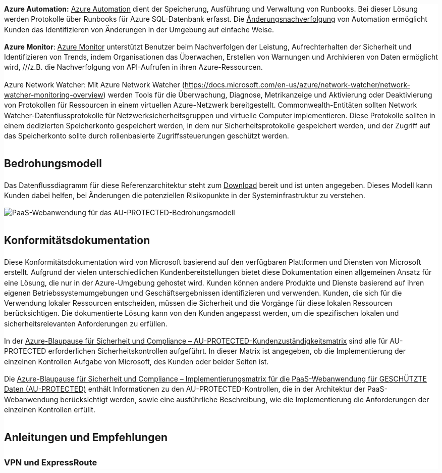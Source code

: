 **Azure Automation:** [Azure Automation](https://docs.microsoft.com/azure/automation/automation-hybrid-runbook-worker) dient der Speicherung, Ausführung und Verwaltung von Runbooks. Bei dieser Lösung werden Protokolle über Runbooks für Azure SQL-Datenbank erfasst. Die [Änderungsnachverfolgung](https://docs.microsoft.com/azure/automation/automation-change-tracking) von Automation ermöglicht Kunden das Identifizieren von Änderungen in der Umgebung auf einfache Weise.

**Azure Monitor**: [Azure Monitor](https://docs.microsoft.com/azure/monitoring-and-diagnostics/) unterstützt Benutzer beim Nachverfolgen der Leistung, Aufrechterhalten der Sicherheit und Identifizieren von Trends, indem Organisationen das Überwachen, Erstellen von Warnungen und Archivieren von Daten ermöglicht wird, ///z.B. die Nachverfolgung von API-Aufrufen in ihren Azure-Ressourcen.

Azure Network Watcher: Mit Azure Network Watcher (https://docs.microsoft.com/en-us/azure/network-watcher/network-watcher-monitoring-overview) werden Tools für die Überwachung, Diagnose, Metrikanzeige und Aktivierung oder Deaktivierung von Protokollen für Ressourcen in einem virtuellen Azure-Netzwerk bereitgestellt.  Commonwealth-Entitäten sollten Network Watcher-Datenflussprotokolle für Netzwerksicherheitsgruppen und virtuelle Computer implementieren. Diese Protokolle sollten in einem dedizierten Speicherkonto gespeichert werden, in dem nur Sicherheitsprotokolle gespeichert werden, und der Zugriff auf das Speicherkonto sollte durch rollenbasierte Zugriffssteuerungen geschützt werden.

## <a name="threat-model"></a>Bedrohungsmodell

Das Datenflussdiagramm für diese Referenzarchitektur steht zum [Download](https://aka.ms/au-protected-paaswa-tm) bereit und ist unten angegeben. Dieses Modell kann Kunden dabei helfen, bei Änderungen die potenziellen Risikopunkte in der Systeminfrastruktur zu verstehen.

![PaaS-Webanwendung für das AU-PROTECTED-Bedrohungsmodell](images/au-protected-paaswa-threat-model.png?raw=true "Diagramm zur PaaS-Webanwendung für das AU-PROTECTED-Bedrohungsmodell")

## <a name="compliance-documentation"></a>Konformitätsdokumentation
Diese Konformitätsdokumentation wird von Microsoft basierend auf den verfügbaren Plattformen und Diensten von Microsoft erstellt. Aufgrund der vielen unterschiedlichen Kundenbereitstellungen bietet diese Dokumentation einen allgemeinen Ansatz für eine Lösung, die nur in der Azure-Umgebung gehostet wird. Kunden können andere Produkte und Dienste basierend auf ihren eigenen Betriebssystemumgebungen und Geschäftsergebnissen identifizieren und verwenden. Kunden, die sich für die Verwendung lokaler Ressourcen entscheiden, müssen die Sicherheit und die Vorgänge für diese lokalen Ressourcen berücksichtigen. Die dokumentierte Lösung kann von den Kunden angepasst werden, um die spezifischen lokalen und sicherheitsrelevanten Anforderungen zu erfüllen.

In der [Azure-Blaupause für Sicherheit und Compliance – AU-PROTECTED-Kundenzuständigkeitsmatrix](https://aka.ms/au-protected-crm) sind alle für AU-PROTECTED erforderlichen Sicherheitskontrollen aufgeführt. In dieser Matrix ist angegeben, ob die Implementierung der einzelnen Kontrollen Aufgabe von Microsoft, des Kunden oder beider Seiten ist.

Die [Azure-Blaupause für Sicherheit und Compliance – Implementierungsmatrix für die PaaS-Webanwendung für GESCHÜTZTE Daten (AU-PROTECTED)](https://aka.ms/au-protected-paaswa-cim) enthält Informationen zu den AU-PROTECTED-Kontrollen, die in der Architektur der PaaS-Webanwendung berücksichtigt werden, sowie eine ausführliche Beschreibung, wie die Implementierung die Anforderungen der einzelnen Kontrollen erfüllt.

## <a name="guidance-and-recommendations"></a>Anleitungen und Empfehlungen
### <a name="vpn-and-expressroute"></a>VPN und ExpressRoute
